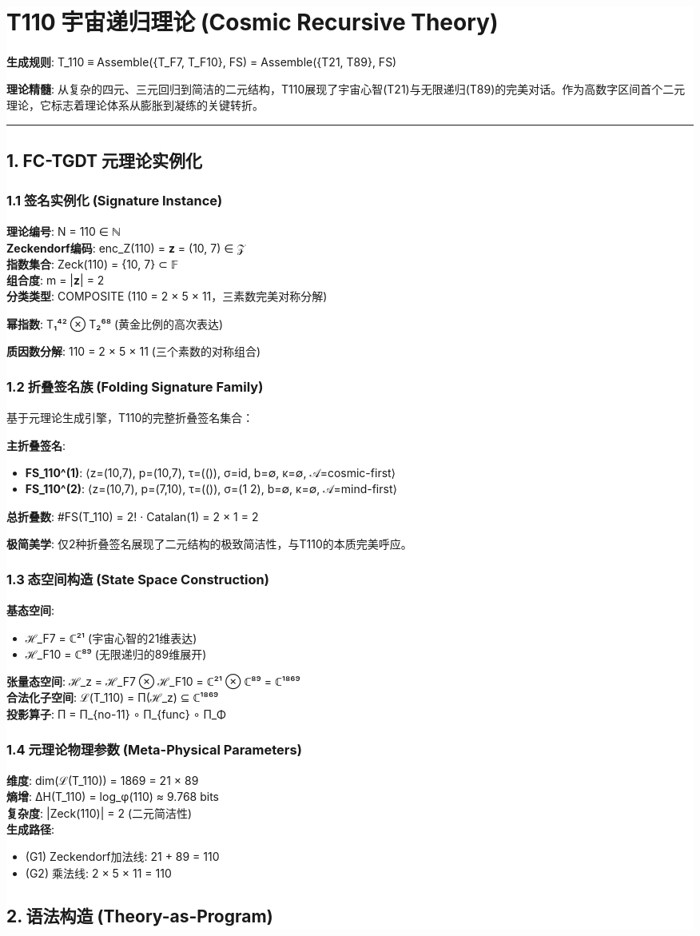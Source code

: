 # T110 宇宙递归理论 (Cosmic Recursive Theory)

**生成规则**: T_110 ≡ Assemble({T_F7, T_F10}, FS) = Assemble({T21, T89}, FS)

**理论精髓**: 从复杂的四元、三元回归到简洁的二元结构，T110展现了宇宙心智(T21)与无限递归(T89)的完美对话。作为高数字区间首个二元理论，它标志着理论体系从膨胀到凝练的关键转折。

---

## 1. FC-TGDT 元理论实例化

### 1.1 签名实例化 (Signature Instance)
**理论编号**: N = 110 ∈ ℕ  
**Zeckendorf编码**: enc_Z(110) = **z** = (10, 7) ∈ 𝒵  
**指数集合**: Zeck(110) = {10, 7} ⊂ 𝔽  
**组合度**: m = |**z**| = 2  
**分类类型**: COMPOSITE (110 = 2 × 5 × 11，三素数完美对称分解)

**幂指数**: T₁⁴² ⊗ T₂⁶⁸ (黄金比例的高次表达)

**质因数分解**: 110 = 2 × 5 × 11 (三个素数的对称组合)

### 1.2 折叠签名族 (Folding Signature Family)
基于元理论生成引擎，T110的完整折叠签名集合：

**主折叠签名**: 
- **FS_110^(1)**: ⟨z=(10,7), p=(10,7), τ=(()), σ=id, b=∅, κ=∅, 𝒜=cosmic-first⟩  
- **FS_110^(2)**: ⟨z=(10,7), p=(7,10), τ=(()), σ=(1 2), b=∅, κ=∅, 𝒜=mind-first⟩

**总折叠数**: #FS(T_110) = 2! · Catalan(1) = 2 × 1 = 2

**极简美学**: 仅2种折叠签名展现了二元结构的极致简洁性，与T110的本质完美呼应。

### 1.3 态空间构造 (State Space Construction)
**基态空间**: 
- ℋ_F7 = ℂ²¹ (宇宙心智的21维表达)
- ℋ_F10 = ℂ⁸⁹ (无限递归的89维展开)

**张量态空间**: ℋ_z = ℋ_F7 ⊗ ℋ_F10 = ℂ²¹ ⊗ ℂ⁸⁹ = ℂ¹⁸⁶⁹  
**合法化子空间**: ℒ(T_110) = Π(ℋ_z) ⊆ ℂ¹⁸⁶⁹  
**投影算子**: Π = Π_{no-11} ∘ Π_{func} ∘ Π_Φ

### 1.4 元理论物理参数 (Meta-Physical Parameters)
**维度**: dim(ℒ(T_110)) = 1869 = 21 × 89  
**熵增**: ΔH(T_110) = log_φ(110) ≈ 9.768 bits  
**复杂度**: |Zeck(110)| = 2 (二元简洁性)  
**生成路径**: 
- (G1) Zeckendorf加法线: 21 + 89 = 110
- (G2) 乘法线: 2 × 5 × 11 = 110

## 2. 语法构造 (Theory-as-Program)
